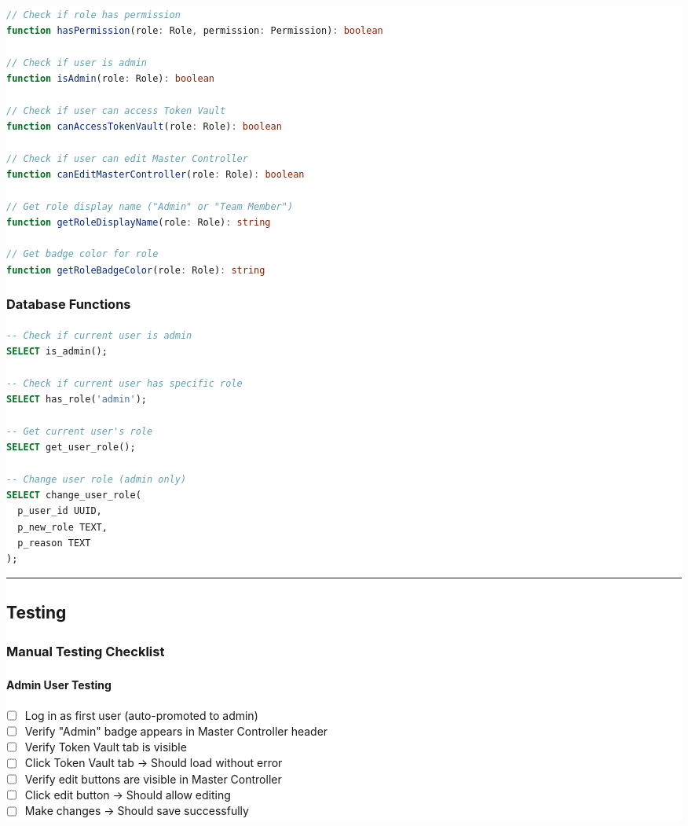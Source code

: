 ```typescript
// Check if role has permission
function hasPermission(role: Role, permission: Permission): boolean

// Check if user is admin
function isAdmin(role: Role): boolean

// Check if user can access Token Vault
function canAccessTokenVault(role: Role): boolean

// Check if user can edit Master Controller
function canEditMasterController(role: Role): boolean

// Get role display name ("Admin" or "Team Member")
function getRoleDisplayName(role: Role): string

// Get badge color for role
function getRoleBadgeColor(role: Role): string
```

### Database Functions

```sql
-- Check if current user is admin
SELECT is_admin();

-- Check if current user has specific role
SELECT has_role('admin');

-- Get current user's role
SELECT get_user_role();

-- Change user role (admin only)
SELECT change_user_role(
  p_user_id UUID,
  p_new_role TEXT,
  p_reason TEXT
);
```

---

## Testing

### Manual Testing Checklist

#### Admin User Testing
- [ ] Log in as first user (auto-promoted to admin)
- [ ] Verify "Admin" badge appears in Master Controller header
- [ ] Verify Token Vault tab is visible
- [ ] Click Token Vault tab → Should load without error
- [ ] Verify edit buttons are visible in Master Controller
- [ ] Click edit button → Should allow editing
- [ ] Make changes → Should save successfully
